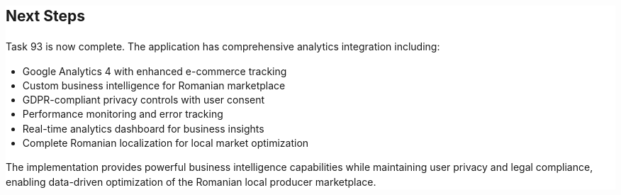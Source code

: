 ## Next Steps

Task 93 is now complete. The application has comprehensive analytics integration including:
- Google Analytics 4 with enhanced e-commerce tracking
- Custom business intelligence for Romanian marketplace
- GDPR-compliant privacy controls with user consent
- Performance monitoring and error tracking
- Real-time analytics dashboard for business insights
- Complete Romanian localization for local market optimization

The implementation provides powerful business intelligence capabilities while maintaining user privacy and legal compliance, enabling data-driven optimization of the Romanian local producer marketplace.